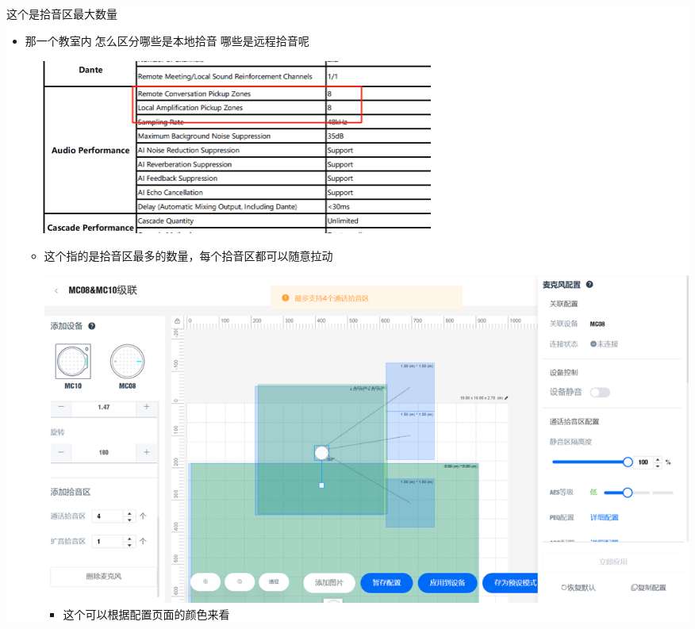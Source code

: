   这个是拾音区最大数量

- 那一个教室内 怎么区分哪些是本地拾音 哪些是远程拾音呢 

  <img src="./img/image-20250826195821506.png" alt="image-20250826195821506" style="zoom:50%;" /> 

  - 这个指的是拾音区最多的数量，每个拾音区都可以随意拉动

    <img src="./img/image-20250826195840542.png" alt="image-20250826195840542"  /> 

    - 这个可以根据配置页面的颜色来看

